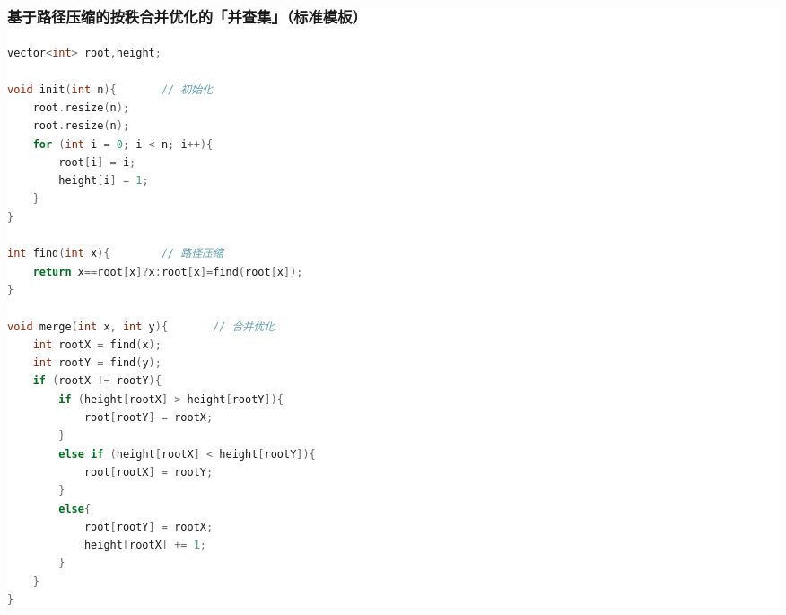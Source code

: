 ### 基于路径压缩的按秩合并优化的「并查集」（标准模板）

```c++
vector<int> root,height;

void init(int n){		// 初始化
    root.resize(n);
    root.resize(n);
    for (int i = 0; i < n; i++){
        root[i] = i;
        height[i] = 1;
    }
}

int find(int x){		// 路径压缩
    return x==root[x]?x:root[x]=find(root[x]);
}

void merge(int x, int y){		// 合并优化
    int rootX = find(x);
    int rootY = find(y);
    if (rootX != rootY){
        if (height[rootX] > height[rootY]){
            root[rootY] = rootX;
        }
        else if (height[rootX] < height[rootY]){
            root[rootX] = rootY;
        }
        else{
            root[rootY] = rootX;
            height[rootX] += 1;
        }
    }
}
```
